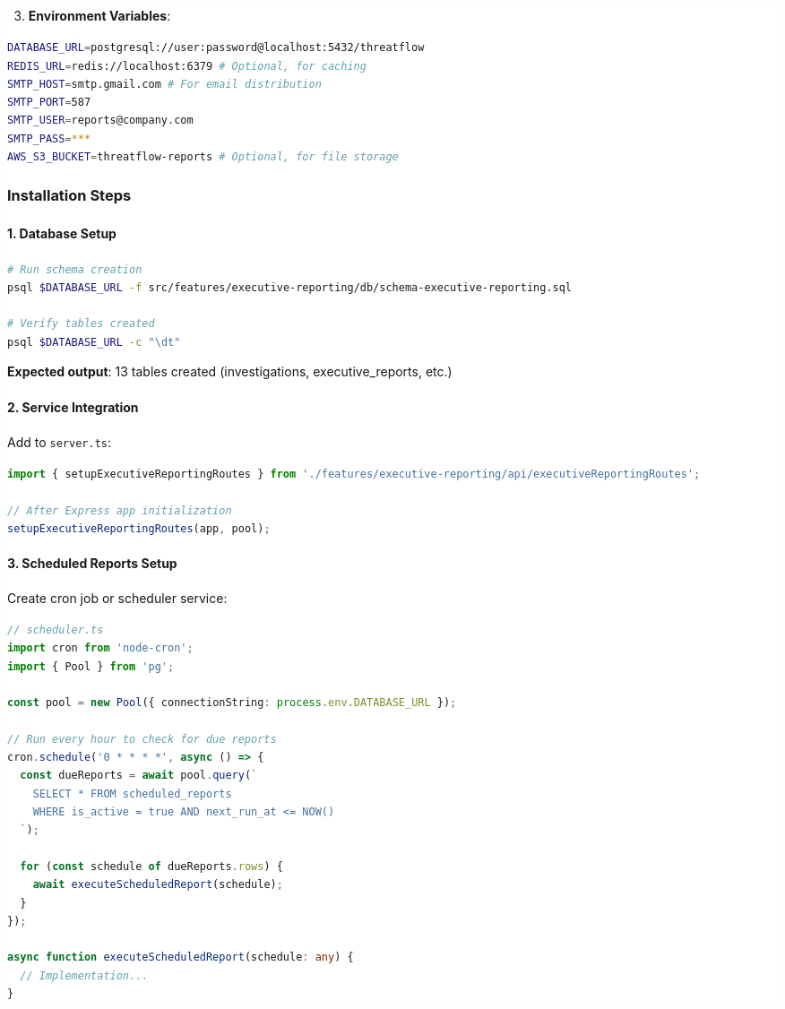 3. **Environment Variables**:
```bash
DATABASE_URL=postgresql://user:password@localhost:5432/threatflow
REDIS_URL=redis://localhost:6379 # Optional, for caching
SMTP_HOST=smtp.gmail.com # For email distribution
SMTP_PORT=587
SMTP_USER=reports@company.com
SMTP_PASS=***
AWS_S3_BUCKET=threatflow-reports # Optional, for file storage
```

### Installation Steps

#### 1. Database Setup

```bash
# Run schema creation
psql $DATABASE_URL -f src/features/executive-reporting/db/schema-executive-reporting.sql

# Verify tables created
psql $DATABASE_URL -c "\dt"
```

**Expected output**: 13 tables created (investigations, executive_reports, etc.)

#### 2. Service Integration

Add to `server.ts`:

```typescript
import { setupExecutiveReportingRoutes } from './features/executive-reporting/api/executiveReportingRoutes';

// After Express app initialization
setupExecutiveReportingRoutes(app, pool);
```

#### 3. Scheduled Reports Setup

Create cron job or scheduler service:

```typescript
// scheduler.ts
import cron from 'node-cron';
import { Pool } from 'pg';

const pool = new Pool({ connectionString: process.env.DATABASE_URL });

// Run every hour to check for due reports
cron.schedule('0 * * * *', async () => {
  const dueReports = await pool.query(`
    SELECT * FROM scheduled_reports
    WHERE is_active = true AND next_run_at <= NOW()
  `);

  for (const schedule of dueReports.rows) {
    await executeScheduledReport(schedule);
  }
});

async function executeScheduledReport(schedule: any) {
  // Implementation...
}
```
